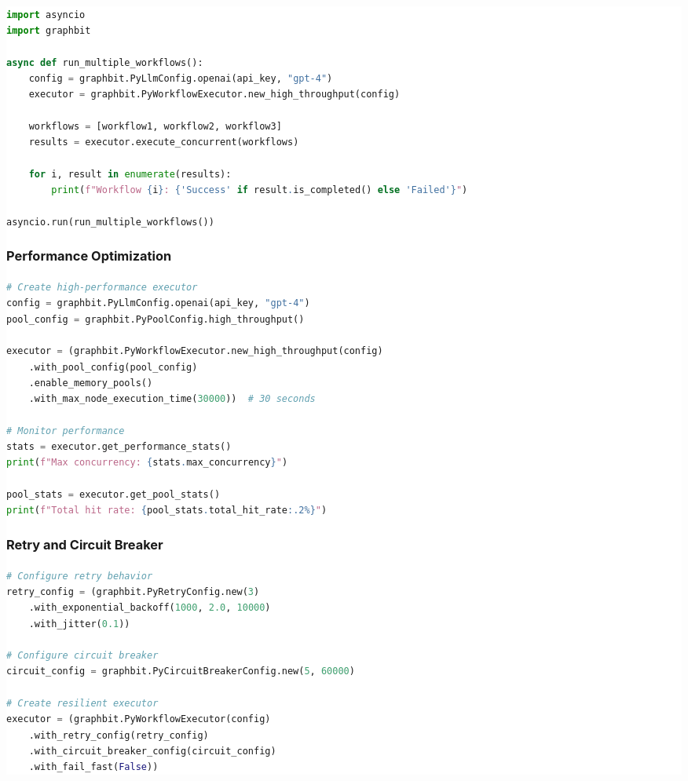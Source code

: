 ```python
import asyncio
import graphbit

async def run_multiple_workflows():
    config = graphbit.PyLlmConfig.openai(api_key, "gpt-4")
    executor = graphbit.PyWorkflowExecutor.new_high_throughput(config)
    
    workflows = [workflow1, workflow2, workflow3]
    results = executor.execute_concurrent(workflows)
    
    for i, result in enumerate(results):
        print(f"Workflow {i}: {'Success' if result.is_completed() else 'Failed'}")

asyncio.run(run_multiple_workflows())
```

### Performance Optimization

```python
# Create high-performance executor
config = graphbit.PyLlmConfig.openai(api_key, "gpt-4")
pool_config = graphbit.PyPoolConfig.high_throughput()

executor = (graphbit.PyWorkflowExecutor.new_high_throughput(config)
    .with_pool_config(pool_config)
    .enable_memory_pools()
    .with_max_node_execution_time(30000))  # 30 seconds

# Monitor performance
stats = executor.get_performance_stats()
print(f"Max concurrency: {stats.max_concurrency}")

pool_stats = executor.get_pool_stats()
print(f"Total hit rate: {pool_stats.total_hit_rate:.2%}")
```

### Retry and Circuit Breaker

```python
# Configure retry behavior
retry_config = (graphbit.PyRetryConfig.new(3)
    .with_exponential_backoff(1000, 2.0, 10000)
    .with_jitter(0.1))

# Configure circuit breaker
circuit_config = graphbit.PyCircuitBreakerConfig.new(5, 60000)

# Create resilient executor
executor = (graphbit.PyWorkflowExecutor(config)
    .with_retry_config(retry_config)
    .with_circuit_breaker_config(circuit_config)
    .with_fail_fast(False))
```
